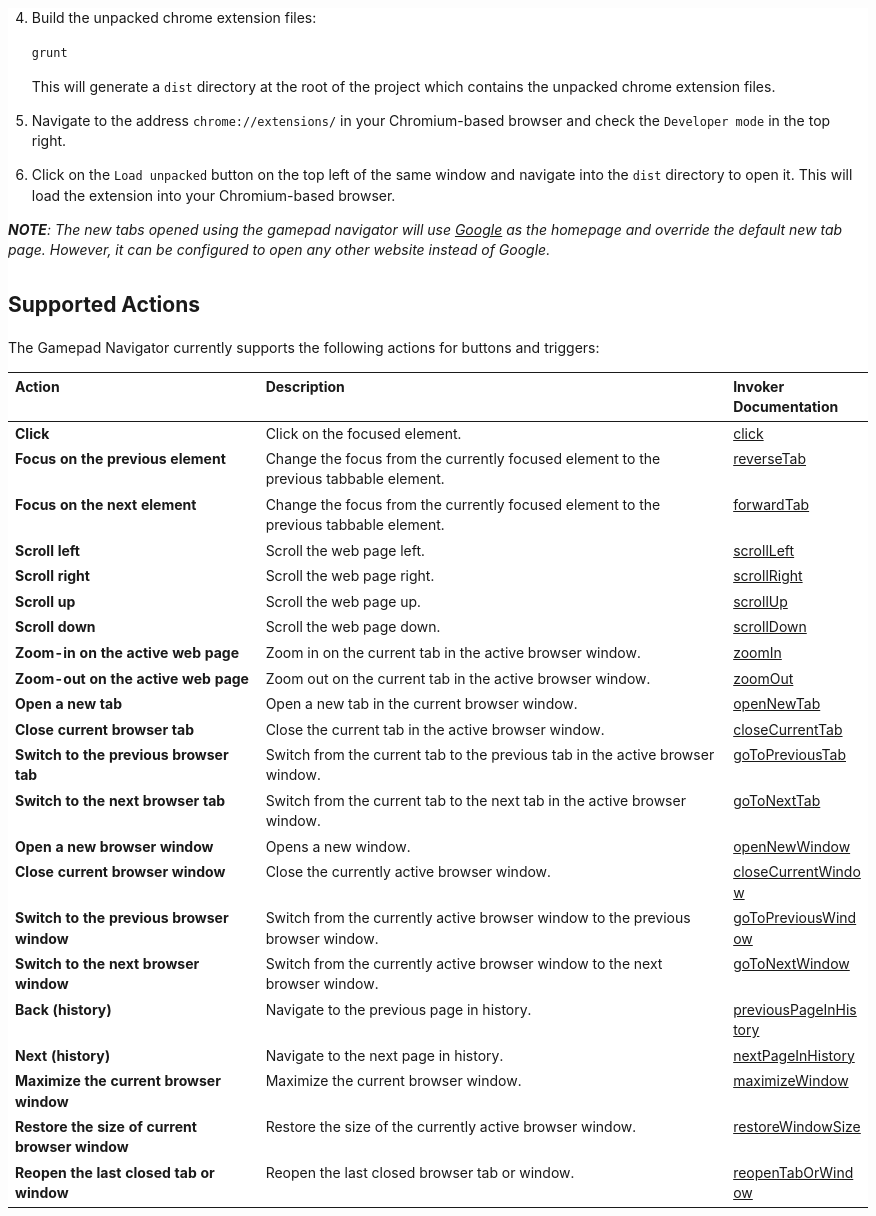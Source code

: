 4. Build the unpacked chrome extension files:

   ```bash
   grunt
   ```

   This will generate a `dist` directory at the root of the project which contains the unpacked chrome extension files.

5. Navigate to the address `chrome://extensions/` in your Chromium-based browser and check the `Developer mode` in the
   top right.

6. Click on the `Load unpacked` button on the top left of the same window and navigate into the `dist` directory to
   open it. This will load the extension into your Chromium-based browser.

_**NOTE**: The new tabs opened using the gamepad navigator will use [Google](https://www.google.com/) as the homepage and
override the default new tab page. However, it can be configured to open any other website instead of Google._

## Supported Actions

The Gamepad Navigator currently supports the following actions for buttons and triggers:

| Action | Description | Invoker Documentation |
| :--- | :--- | :--- |
| **Click** | Click on the focused element. | [click](docs/components/inputMapper.base.md#inputmapperbaseclickvalue) |
| **Focus on the previous element** | Change the focus from the currently focused element to the previous tabbable element. | [reverseTab](docs/components/inputMapper.base.md#inputmapperbasereversetabvalue) |
| **Focus on the next element** | Change the focus from the currently focused element to the previous tabbable element. | [forwardTab](docs/components/inputMapper.base.md#inputmapperbaseforwardtabvalue) |
| **Scroll left** | Scroll the web page left. | [scrollLeft](docs/components/inputMapper.base.md#inputmapperbasescrollleftvalue-speedfactor) |
| **Scroll right** | Scroll the web page right. | [scrollRight](docs/components/inputMapper.base.md#inputmapperbasescrollrightvalue-speedfactor) |
| **Scroll up** | Scroll the web page up. | [scrollUp](docs/components/inputMapper.base.md#inputmapperbasescrollupvalue-speedfactor) |
| **Scroll down** | Scroll the web page down. | [scrollDown](docs/components/inputMapper.base.md#inputmapperbasescrolldownvalue-speedfactor) |
| **Zoom-in on the active web page** | Zoom in on the current tab in the active browser window. | [zoomIn](docs/components/messageListener.md#messagelistenerzoomin) |
| **Zoom-out on the active web page** | Zoom out on the current tab in the active browser window. | [zoomOut](docs/components/messageListener.md#messagelistenerzoomout) |
| **Open a new tab** | Open a new tab in the current browser window. | [openNewTab](docs/components/messageListener.md#messagelisteneropennewtabactive-homepageurl) |
| **Close current browser tab** | Close the current tab in the active browser window. | [closeCurrentTab](docs/components/messageListener.md#messagelistenerclosecurrenttabtabid) |
| **Switch to the previous browser tab** | Switch from the current tab to the previous tab in the active browser window. | [goToPreviousTab](docs/components/messageListener.md#messagelistenergotoprevioustab) |
| **Switch to the next browser tab** | Switch from the current tab to the next tab in the active browser window. | [goToNextTab](docs/components/messageListener.md#messagelistenergotonexttab) |
| **Open a new browser window** | Opens a new window. | [openNewWindow](docs/components/messageListener.md#messagelisteneropennewwindowactive-homepageurl) |
| **Close current browser window** | Close the currently active browser window. | [closeCurrentWindow](docs/components/messageListener.md#messagelistenerclosecurrentwindow) |
| **Switch to the previous browser window** | Switch from the currently active browser window to the previous browser window. | [goToPreviousWindow](docs/components/messageListener.md#messagelistenergotopreviouswindow) |
| **Switch to the next browser window** | Switch from the currently active browser window to the next browser window. | [goToNextWindow](docs/components/messageListener.md#messagelistenergotonextwindow) |
| **Back (history)** | Navigate to the previous page in history. | [previousPageInHistory](docs/components/inputMapper.base.md#inputmapperbasepreviouspageinhistoryvalue) |
| **Next (history)** | Navigate to the next page in history. | [nextPageInHistory](docs/components/inputMapper.base.md#inputmapperbasenextpageinhistoryvalue) |
| **Maximize the current browser window** | Maximize the current browser window. | [maximizeWindow](docs/components/messageListener.md#messagelistenermaximizewindowleft) |
| **Restore the size of current browser window** | Restore the size of the currently active browser window. | [restoreWindowSize](docs/components/messageListener.md#messagelistenerrestorewindowsizeleft) |
| **Reopen the last closed tab or window** | Reopen the last closed browser tab or window. | [reopenTabOrWindow](docs/components/messageListener.md#messagelistenerreopentaborwindow) |
